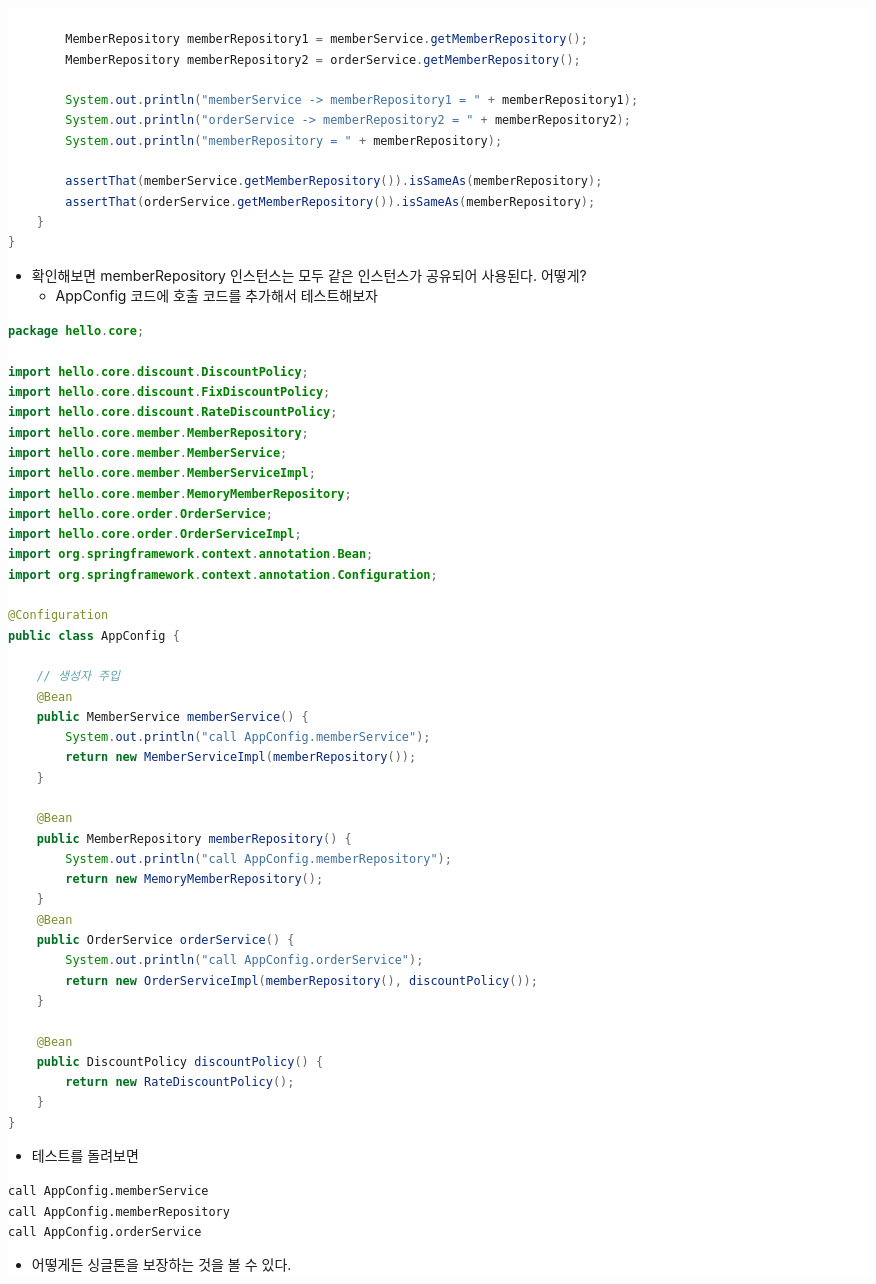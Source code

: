 ```java

        MemberRepository memberRepository1 = memberService.getMemberRepository();
        MemberRepository memberRepository2 = orderService.getMemberRepository();

        System.out.println("memberService -> memberRepository1 = " + memberRepository1);
        System.out.println("orderService -> memberRepository2 = " + memberRepository2);
        System.out.println("memberRepository = " + memberRepository);

        assertThat(memberService.getMemberRepository()).isSameAs(memberRepository);
        assertThat(orderService.getMemberRepository()).isSameAs(memberRepository);
    }
}
```
- 확인해보면 memberRepository 인스턴스는 모두 같은 인스턴스가 공유되어 사용된다. 어떻게?
  - AppConfig 코드에 호출 코드를 추가해서 테스트해보자
```java
package hello.core;

import hello.core.discount.DiscountPolicy;
import hello.core.discount.FixDiscountPolicy;
import hello.core.discount.RateDiscountPolicy;
import hello.core.member.MemberRepository;
import hello.core.member.MemberService;
import hello.core.member.MemberServiceImpl;
import hello.core.member.MemoryMemberRepository;
import hello.core.order.OrderService;
import hello.core.order.OrderServiceImpl;
import org.springframework.context.annotation.Bean;
import org.springframework.context.annotation.Configuration;

@Configuration
public class AppConfig {

    // 생성자 주입
    @Bean
    public MemberService memberService() {
        System.out.println("call AppConfig.memberService");
        return new MemberServiceImpl(memberRepository());
    }

    @Bean
    public MemberRepository memberRepository() {
        System.out.println("call AppConfig.memberRepository");
        return new MemoryMemberRepository();
    }
    @Bean
    public OrderService orderService() {
        System.out.println("call AppConfig.orderService");
        return new OrderServiceImpl(memberRepository(), discountPolicy());
    }

    @Bean
    public DiscountPolicy discountPolicy() {
        return new RateDiscountPolicy();
    }
}
```
- 테스트를 돌려보면
```text
call AppConfig.memberService
call AppConfig.memberRepository
call AppConfig.orderService
```
- 어떻게든 싱글톤을 보장하는 것을 볼 수 있다.
